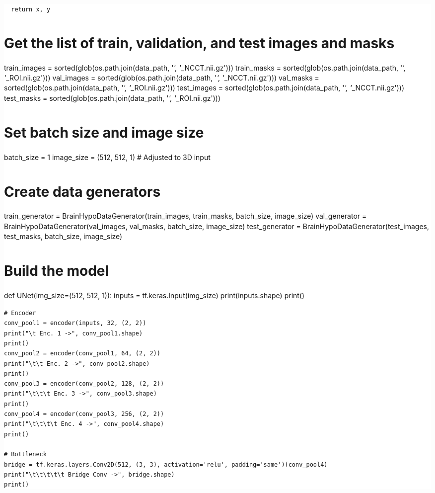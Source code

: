       return x, y

# Get the list of train, validation, and test images and masks
train_images = sorted(glob(os.path.join(data_path, '*', '*_NCCT.nii.gz')))
train_masks = sorted(glob(os.path.join(data_path, '*', '*_ROI.nii.gz')))
val_images = sorted(glob(os.path.join(data_path, '*', '*_NCCT.nii.gz')))
val_masks = sorted(glob(os.path.join(data_path, '*', '*_ROI.nii.gz')))
test_images = sorted(glob(os.path.join(data_path, '*', '*_NCCT.nii.gz')))
test_masks = sorted(glob(os.path.join(data_path, '*', '*_ROI.nii.gz')))

# Set batch size and image size
batch_size = 1
image_size = (512, 512, 1)  # Adjusted to 3D input

# Create data generators
train_generator = BrainHypoDataGenerator(train_images, train_masks, batch_size, image_size)
val_generator = BrainHypoDataGenerator(val_images, val_masks, batch_size, image_size)
test_generator = BrainHypoDataGenerator(test_images, test_masks, batch_size, image_size)

# Build the model
def UNet(img_size=(512, 512, 1)):
    inputs = tf.keras.Input(img_size)
    print(inputs.shape)
    print()

    # Encoder
    conv_pool1 = encoder(inputs, 32, (2, 2))
    print("\t Enc. 1 ->", conv_pool1.shape)
    print()
    conv_pool2 = encoder(conv_pool1, 64, (2, 2))
    print("\t\t Enc. 2 ->", conv_pool2.shape)
    print()
    conv_pool3 = encoder(conv_pool2, 128, (2, 2))
    print("\t\t\t Enc. 3 ->", conv_pool3.shape)
    print()
    conv_pool4 = encoder(conv_pool3, 256, (2, 2))
    print("\t\t\t\t Enc. 4 ->", conv_pool4.shape)
    print()

    # Bottleneck
    bridge = tf.keras.layers.Conv2D(512, (3, 3), activation='relu', padding='same')(conv_pool4)
    print("\t\t\t\t\t Bridge Conv ->", bridge.shape)
    print()
